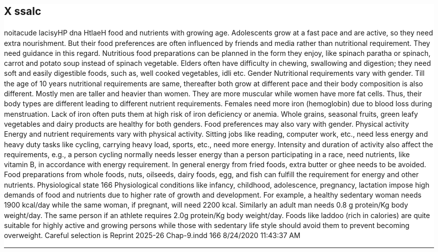 X
ssalc
-
noitacude
lacisyHP
dna
HtlaeH
food and nutrients with growing age. Adolescents grow at a
fast pace and are active, so they need extra nourishment.
But their food preferences are often influenced by friends
and media rather than nutritional requirement. They need
guidance in this regard. Nutritious food preparations can
be planned in the form they enjoy, like spinach paratha or
spinach, carrot and potato soup instead of spinach vegetable.
Elders often have difficulty in chewing, swallowing and
digestion; they need soft and easily digestible foods, such as,
well cooked vegetables, idli etc.
Gender
Nutritional requirements vary with gender. Till the age of 10
years nutritional requirements are same, thereafter both grow
at different pace and their body composition is also different.
Mostly men are taller and heavier than women. They are more
muscular while women have more fat cells. Thus, their body
types are different leading to different nutrient requirements.
Females need more iron (hemoglobin) due to blood loss during
menstruation. Lack of iron often puts them at high risk of
iron deficiency or anemia. Whole grains, seasonal fruits,
green leafy vegetables and dairy products are healthy for both
genders. Food preferences may also vary with gender.
Physical activity
Energy and nutrient requirements vary with physical
activity. Sitting jobs like reading, computer work, etc., need
less energy and heavy duty tasks like cycling, carrying heavy
load, sports, etc., need more energy. Intensity and duration
of activity also affect the requirements, e.g., a person cycling
normally needs lesser energy than a person participating in
a race, need nutrients, like vitamin B, in accordance with
energy requirement. In general energy from fried foods, extra
butter or ghee needs to be avoided. Food preparations from
whole foods, nuts, oilseeds, dairy foods, egg, and fish can
fulfill the requirement for energy and other nutrients.
Physiological state
166
Physiological conditions like infancy, childhood, adolescence,
pregnancy, lactation impose high demands of food and
nutrients due to higher rate of growth and development.
For example, a healthy sedentary woman needs
1900 kcal/day while the same woman, if pregnant, will need
2200 kcal. Similarly an adult man needs 0.8 g protein/Kg
body weight/day. The same person if an athlete requires
2.0g protein/Kg body weight/day. Foods like laddoo (rich
in calories) are quite suitable for highly active and growing
persons while those with sedentary life style should avoid
them to prevent becoming overweight. Careful selection is
Reprint 2025-26
Chap-9.indd 166 8/24/2020 11:43:37 AM

---